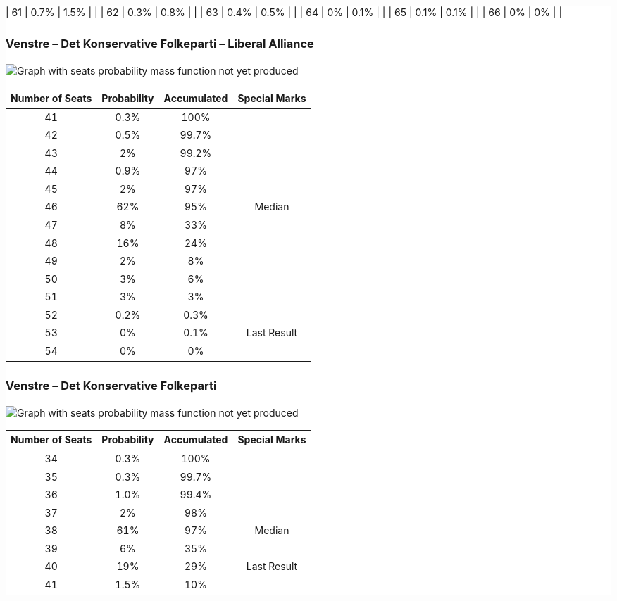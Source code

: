 | 61 | 0.7% | 1.5% |  |
| 62 | 0.3% | 0.8% |  |
| 63 | 0.4% | 0.5% |  |
| 64 | 0% | 0.1% |  |
| 65 | 0.1% | 0.1% |  |
| 66 | 0% | 0% |  |

### Venstre – Det Konservative Folkeparti – Liberal Alliance

![Graph with seats probability mass function not yet produced](2018-11-15-Epinion-coalitions-seats-pmf-v–c–i.png "Seats Probability Mass Function")

| Number of Seats | Probability | Accumulated | Special Marks |
|:---------------:|:-----------:|:-----------:|:-------------:|
| 41 | 0.3% | 100% |  |
| 42 | 0.5% | 99.7% |  |
| 43 | 2% | 99.2% |  |
| 44 | 0.9% | 97% |  |
| 45 | 2% | 97% |  |
| 46 | 62% | 95% | Median |
| 47 | 8% | 33% |  |
| 48 | 16% | 24% |  |
| 49 | 2% | 8% |  |
| 50 | 3% | 6% |  |
| 51 | 3% | 3% |  |
| 52 | 0.2% | 0.3% |  |
| 53 | 0% | 0.1% | Last Result |
| 54 | 0% | 0% |  |

### Venstre – Det Konservative Folkeparti

![Graph with seats probability mass function not yet produced](2018-11-15-Epinion-coalitions-seats-pmf-v–c.png "Seats Probability Mass Function")

| Number of Seats | Probability | Accumulated | Special Marks |
|:---------------:|:-----------:|:-----------:|:-------------:|
| 34 | 0.3% | 100% |  |
| 35 | 0.3% | 99.7% |  |
| 36 | 1.0% | 99.4% |  |
| 37 | 2% | 98% |  |
| 38 | 61% | 97% | Median |
| 39 | 6% | 35% |  |
| 40 | 19% | 29% | Last Result |
| 41 | 1.5% | 10% |  |